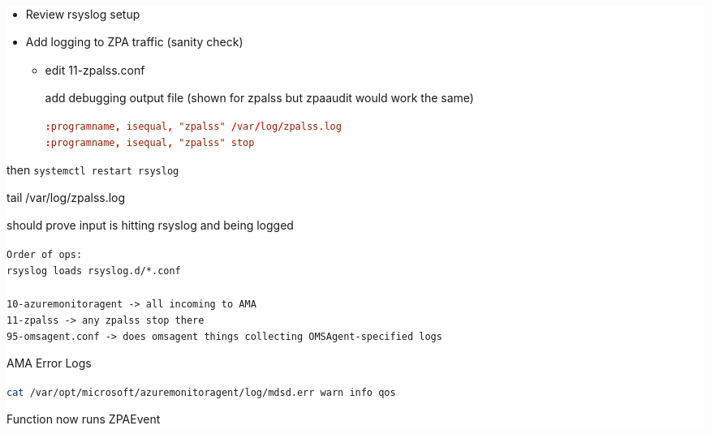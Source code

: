 - Review rsyslog setup

- Add logging to ZPA traffic (sanity check)
  - edit 11-zpalss.conf

    add debugging output file (shown for zpalss but zpaaudit would work the same)

    ```11-zpalss.conf 
    :programname, isequal, "zpalss" /var/log/zpalss.log
    :programname, isequal, "zpalss" stop
    ```

then 
`systemctl restart rsyslog`

tail /var/log/zpalss.log 

should prove input is hitting rsyslog and being logged

    Order of ops:
    rsyslog loads rsyslog.d/*.conf

    10-azuremonitoragent -> all incoming to AMA
    11-zpalss -> any zpalss stop there
    95-omsagent.conf -> does omsagent things collecting OMSAgent-specified logs

AMA Error Logs

```bash
cat /var/opt/microsoft/azuremonitoragent/log/mdsd.err warn info qos
```

Function now runs ZPAEvent

